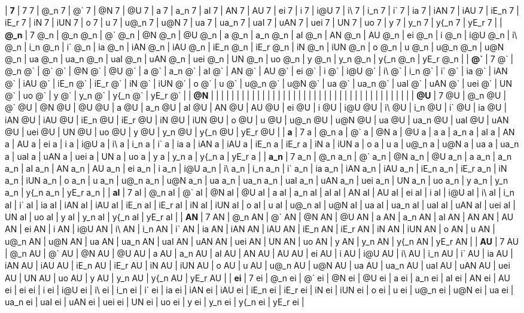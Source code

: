 | **7**      | 7 7      | @\_n 7      | @&#96; 7      | @N 7      | @U 7      | a 7      | a\_n 7      | aI 7      | AN 7      | AU 7      | ei 7      | i 7      | i@U 7      | i\\ 7      | i\_n 7      | i&#96; 7      | ia 7      | iAN 7      | iAU 7      | iE\_n 7      | iE\_r 7      | iN 7      | iUN 7      | o 7      | u 7      | u@\_n 7      | u@N 7      | ua 7      | ua\_n 7      | uaI 7      | uAN 7      | uei 7      | UN 7      | uo 7      | y 7      | y\_n 7      | y\{\_n 7      | yE\_r 7      |
| **@\_n**   | 7 @\_n   | @\_n @\_n   | @&#96; @\_n   | @N @\_n   | @U @\_n   | a @\_n   | a\_n @\_n   | aI @\_n   | AN @\_n   | AU @\_n   | ei @\_n   | i @\_n   | i@U @\_n   | i\\ @\_n   | i\_n @\_n   | i&#96; @\_n   | ia @\_n   | iAN @\_n   | iAU @\_n   | iE\_n @\_n   | iE\_r @\_n   | iN @\_n   | iUN @\_n   | o @\_n   | u @\_n   | u@\_n @\_n   | u@N @\_n   | ua @\_n   | ua\_n @\_n   | uaI @\_n   | uAN @\_n   | uei @\_n   | UN @\_n   | uo @\_n   | y @\_n   | y\_n @\_n   | y\{\_n @\_n   | yE\_r @\_n   |
| **@&#96;**    | 7 @&#96;    | @\_n @&#96;    | @&#96; @&#96;     | @N @&#96;    | @U @&#96;    | a @&#96;    | a\_n @&#96;    | aI @&#96;    | AN @&#96;    | AU @&#96;    | ei @&#96;    | i @&#96;    | i@U @&#96;    | i\\ @&#96;    | i\_n @&#96;    | i&#96; @&#96;     | ia @&#96;    | iAN @&#96;    | iAU @&#96;    | iE\_n @&#96;    | iE\_r @&#96;    | iN @&#96;    | iUN @&#96;    | o @&#96;    | u @&#96;    | u@\_n @&#96;    | u@N @&#96;    | ua @&#96;    | ua\_n @&#96;    | uaI @&#96;    | uAN @&#96;    | uei @&#96;    | UN @&#96;    | uo @&#96;    | y @&#96;    | y\_n @&#96;    | y\{\_n @&#96;    | yE\_r @&#96;    |
| **@N**     |          |             |            |           |           |          |             |           |           |           |           |          |            |            |             |            |           |            |            |              |              |           |            |          |          |              |            |           |              |            |            |            |           |           |          |             |               |              |
| **@U**     | 7 @U     | @\_n @U     | @&#96; @U     | @N @U     | @U @U     | a @U     | a\_n @U     | aI @U     | AN @U     | AU @U     | ei @U     | i @U     | i@U @U     | i\\ @U     | i\_n @U     | i&#96; @U     | ia @U     | iAN @U     | iAU @U     | iE\_n @U     | iE\_r @U     | iN @U     | iUN @U     | o @U     | u @U     | u@\_n @U     | u@N @U     | ua @U     | ua\_n @U     | uaI @U     | uAN @U     | uei @U     | UN @U     | uo @U     | y @U     | y\_n @U     | y\{\_n @U     | yE\_r @U     |
| **a**      | 7 a      | @\_n a      | @&#96; a      | @N a      | @U a      | a a      | a\_n a      | aI a      | AN a      | AU a      | ei a      | i a      | i@U a      | i\\ a      | i\_n a      | i&#96; a      | ia a      | iAN a      | iAU a      | iE\_n a      | iE\_r a      | iN a      | iUN a      | o a      | u a      | u@\_n a      | u@N a      | ua a      | ua\_n a      | uaI a      | uAN a      | uei a      | UN a      | uo a      | y a      | y\_n a      | y\{\_n a      | yE\_r a      |
| **a\_n**   | 7 a\_n   | @\_n a\_n   | @&#96; a\_n   | @N a\_n   | @U a\_n   | a a\_n   | a\_n a\_n   | aI a\_n   | AN a\_n   | AU a\_n   | ei a\_n   | i a\_n   | i@U a\_n   | i\\ a\_n   | i\_n a\_n   | i&#96; a\_n   | ia a\_n   | iAN a\_n   | iAU a\_n   | iE\_n a\_n   | iE\_r a\_n   | iN a\_n   | iUN a\_n   | o a\_n   | u a\_n   | u@\_n a\_n   | u@N a\_n   | ua a\_n   | ua\_n a\_n   | uaI a\_n   | uAN a\_n   | uei a\_n   | UN a\_n   | uo a\_n   | y a\_n   | y\_n a\_n   | y\{\_n a\_n   | yE\_r a\_n   |
| **aI**     | 7 aI     | @\_n aI     | @&#96; aI     | @N aI     | @U aI     | a aI     | a\_n aI     | aI aI     | AN aI     | AU aI     | ei aI     | i aI     | i@U aI     | i\\ aI     | i\_n aI     | i&#96; aI     | ia aI     | iAN aI     | iAU aI     | iE\_n aI     | iE\_r aI     | iN aI     | iUN aI     | o aI     | u aI     | u@\_n aI     | u@N aI     | ua aI     | ua\_n aI     | uaI aI     | uAN aI     | uei aI     | UN aI     | uo aI     | y aI     | y\_n aI     | y\{\_n aI     | yE\_r aI     |
| **AN**     | 7 AN     | @\_n AN     | @&#96; AN     | @N AN     | @U AN     | a AN     | a\_n AN     | aI AN     | AN AN     | AU AN     | ei AN     | i AN     | i@U AN     | i\\ AN     | i\_n AN     | i&#96; AN     | ia AN     | iAN AN     | iAU AN     | iE\_n AN     | iE\_r AN     | iN AN     | iUN AN     | o AN     | u AN     | u@\_n AN     | u@N AN     | ua AN     | ua\_n AN     | uaI AN     | uAN AN     | uei AN     | UN AN     | uo AN     | y AN     | y\_n AN     | y\{\_n AN     | yE\_r AN     |
| **AU**     | 7 AU     | @\_n AU     | @&#96; AU     | @N AU     | @U AU     | a AU     | a\_n AU     | aI AU     | AN AU     | AU AU     | ei AU     | i AU     | i@U AU     | i\\ AU     | i\_n AU     | i&#96; AU     | ia AU     | iAN AU     | iAU AU     | iE\_n AU     | iE\_r AU     | iN AU     | iUN AU     | o AU     | u AU     | u@\_n AU     | u@N AU     | ua AU     | ua\_n AU     | uaI AU     | uAN AU     | uei AU     | UN AU     | uo AU     | y AU     | y\_n AU     | y\{\_n AU     | yE\_r AU     |
| **ei**     | 7 ei     | @\_n ei     | @&#96; ei     | @N ei     | @U ei     | a ei     | a\_n ei     | aI ei     | AN ei     | AU ei     | ei ei     | i ei     | i@U ei     | i\\ ei     | i\_n ei     | i&#96; ei     | ia ei     | iAN ei     | iAU ei     | iE\_n ei     | iE\_r ei     | iN ei     | iUN ei     | o ei     | u ei     | u@\_n ei     | u@N ei     | ua ei     | ua\_n ei     | uaI ei     | uAN ei     | uei ei     | UN ei     | uo ei     | y ei     | y\_n ei     | y\{\_n ei     | yE\_r ei     |